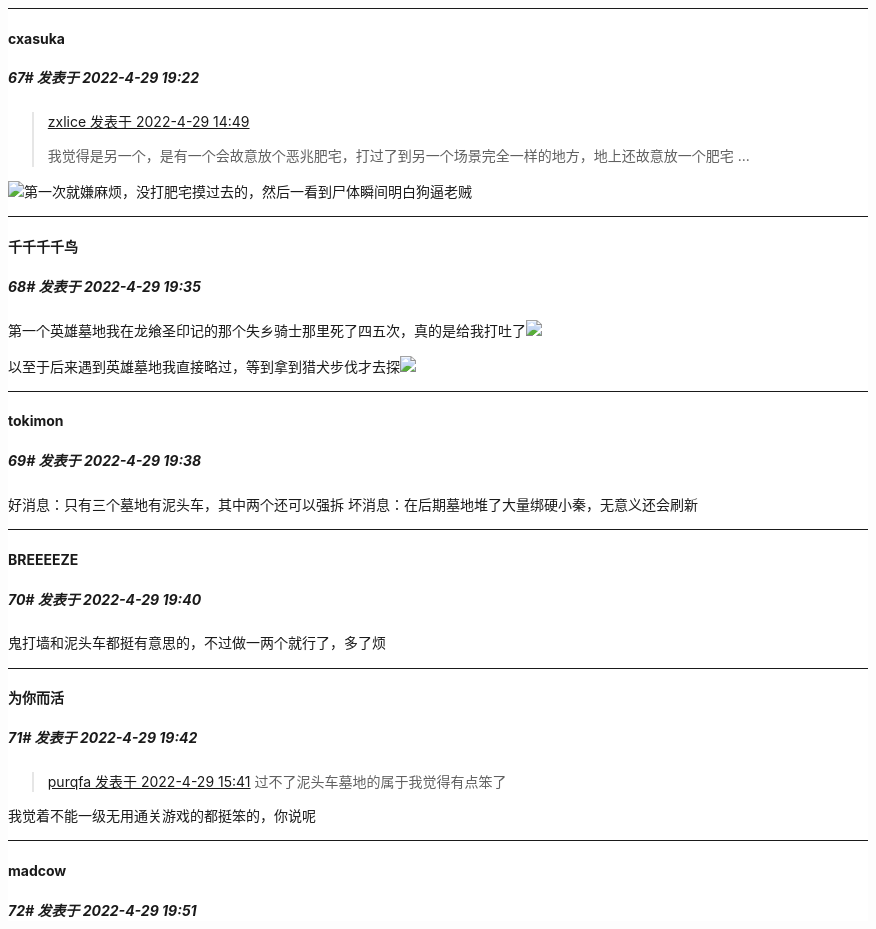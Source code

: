 

*****

####  cxasuka  
##### 67#       发表于 2022-4-29 19:22

<blockquote><a href="httphttps://bbs.saraba1st.com/2b/forum.php?mod=redirect&amp;goto=findpost&amp;pid=55633191&amp;ptid=2067005" target="_blank">zxlice 发表于 2022-4-29 14:49</a>

我觉得是另一个，是有一个会故意放个恶兆肥宅，打过了到另一个场景完全一样的地方，地上还故意放一个肥宅 ...</blockquote>
<img src="https://static.saraba1st.com/image/smiley/face2017/065.png" referrerpolicy="no-referrer">第一次就嫌麻烦，没打肥宅摸过去的，然后一看到尸体瞬间明白狗逼老贼



*****

####  千千千千鸟  
##### 68#       发表于 2022-4-29 19:35

第一个英雄墓地我在龙飨圣印记的那个失乡骑士那里死了四五次，真的是给我打吐了<img src="https://static.saraba1st.com/image/smiley/face2017/125.png" referrerpolicy="no-referrer">

以至于后来遇到英雄墓地我直接略过，等到拿到猎犬步伐才去探<img src="https://static.saraba1st.com/image/smiley/face2017/124.png" referrerpolicy="no-referrer">

*****

####  tokimon  
##### 69#       发表于 2022-4-29 19:38

好消息：只有三个墓地有泥头车，其中两个还可以强拆
坏消息：在后期墓地堆了大量绑硬小秦，无意义还会刷新

*****

####  BREEEEZE  
##### 70#       发表于 2022-4-29 19:40

鬼打墙和泥头车都挺有意思的，不过做一两个就行了，多了烦



*****

####  为你而活  
##### 71#       发表于 2022-4-29 19:42

<blockquote><a href="httphttps://bbs.saraba1st.com/2b/forum.php?mod=redirect&amp;goto=findpost&amp;pid=55633786&amp;ptid=2067005" target="_blank">purqfa 发表于 2022-4-29 15:41</a>
过不了泥头车墓地的属于我觉得有点笨了</blockquote>
我觉着不能一级无用通关游戏的都挺笨的，你说呢

*****

####  madcow  
##### 72#       发表于 2022-4-29 19:51
